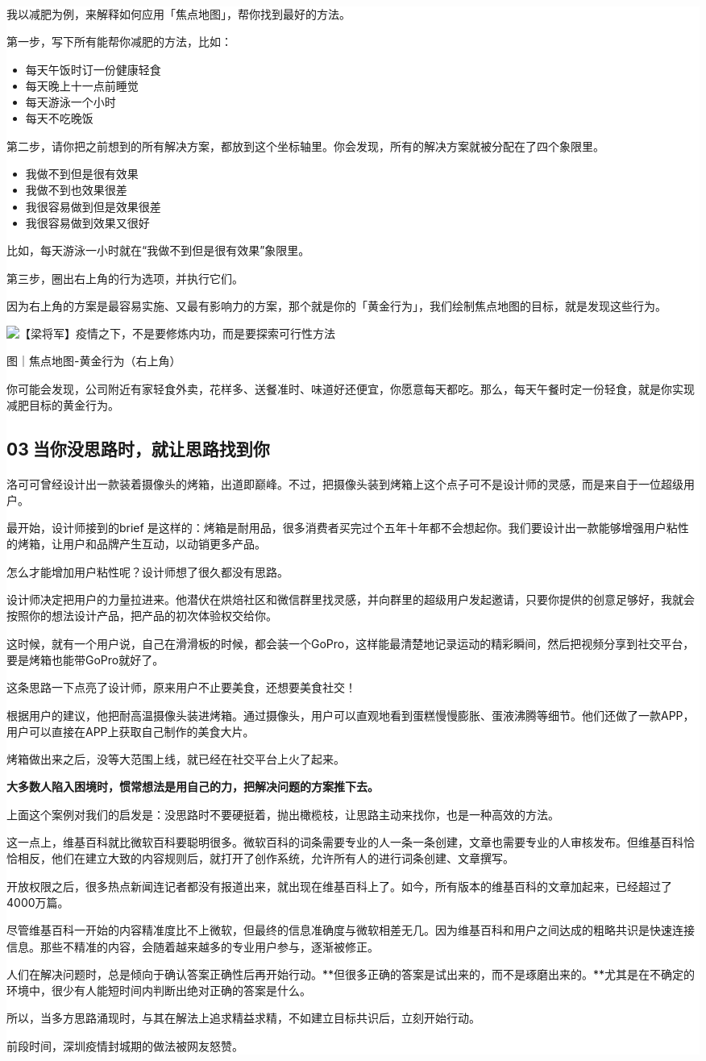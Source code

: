 我以减肥为例，来解释如何应用「焦点地图」，帮你找到最好的方法。

第一步，写下所有能帮你减肥的方法，比如：

*   每天午饭时订一份健康轻食
*   每天晚上十一点前睡觉
*   每天游泳一个小时
*   每天不吃晚饭

第二步，请你把之前想到的所有解决方案，都放到这个坐标轴里。你会发现，所有的解决方案就被分配在了四个象限里。

*   我做不到但是很有效果
*   我做不到也效果很差
*   我很容易做到但是效果很差
*   我很容易做到效果又很好

比如，每天游泳一小时就在“我做不到但是很有效果”象限里。

第三步，圈出右上角的行为选项，并执行它们。

因为右上角的方案是最容易实施、又最有影响力的方案，那个就是你的「黄金行为」，我们绘制焦点地图的目标，就是发现这些行为。

![【梁将军】疫情之下，不是要修炼内功，而是要探索可行性方法](https://image.woshipm.com/wp-files/2022/04/qRFGrestvE7Rp87A73wV.png)

图｜焦点地图-黄金行为（右上角）

你可能会发现，公司附近有家轻食外卖，花样多、送餐准时、味道好还便宜，你愿意每天都吃。那么，每天午餐时定一份轻食，就是你实现减肥目标的黄金行为。

## 03 当你没思路时，就让思路找到你

洛可可曾经设计出一款装着摄像头的烤箱，出道即巅峰。不过，把摄像头装到烤箱上这个点子可不是设计师的灵感，而是来自于一位超级用户。

最开始，设计师接到的brief 是这样的：烤箱是耐用品，很多消费者买完过个五年十年都不会想起你。我们要设计出一款能够增强用户粘性的烤箱，让用户和品牌产生互动，以动销更多产品。

怎么才能增加用户粘性呢？设计师想了很久都没有思路。

设计师决定把用户的力量拉进来。他潜伏在烘焙社区和微信群里找灵感，并向群里的超级用户发起邀请，只要你提供的创意足够好，我就会按照你的想法设计产品，把产品的初次体验权交给你。

这时候，就有一个用户说，自己在滑滑板的时候，都会装一个GoPro，这样能最清楚地记录运动的精彩瞬间，然后把视频分享到社交平台，要是烤箱也能带GoPro就好了。

这条思路一下点亮了设计师，原来用户不止要美食，还想要美食社交！

根据用户的建议，他把耐高温摄像头装进烤箱。通过摄像头，用户可以直观地看到蛋糕慢慢膨胀、蛋液沸腾等细节。他们还做了一款APP，用户可以直接在APP上获取自己制作的美食大片。

烤箱做出来之后，没等大范围上线，就已经在社交平台上火了起来。

**大多数人陷入困境时，惯常想法是用自己的力，把解决问题的方案推下去。**

上面这个案例对我们的启发是：没思路时不要硬挺着，抛出橄榄枝，让思路主动来找你，也是一种高效的方法。

这一点上，维基百科就比微软百科要聪明很多。微软百科的词条需要专业的人一条一条创建，文章也需要专业的人审核发布。但维基百科恰恰相反，他们在建立大致的内容规则后，就打开了创作系统，允许所有人的进行词条创建、文章撰写。

开放权限之后，很多热点新闻连记者都没有报道出来，就出现在维基百科上了。如今，所有版本的维基百科的文章加起来，已经超过了4000万篇。

尽管维基百科一开始的内容精准度比不上微软，但最终的信息准确度与微软相差无几。因为维基百科和用户之间达成的粗略共识是快速连接信息。那些不精准的内容，会随着越来越多的专业用户参与，逐渐被修正。

人们在解决问题时，总是倾向于确认答案正确性后再开始行动。**但很多正确的答案是试出来的，而不是琢磨出来的。**尤其是在不确定的环境中，很少有人能短时间内判断出绝对正确的答案是什么。

所以，当多方思路涌现时，与其在解法上追求精益求精，不如建立目标共识后，立刻开始行动。

前段时间，深圳疫情封城期的做法被网友怒赞。
